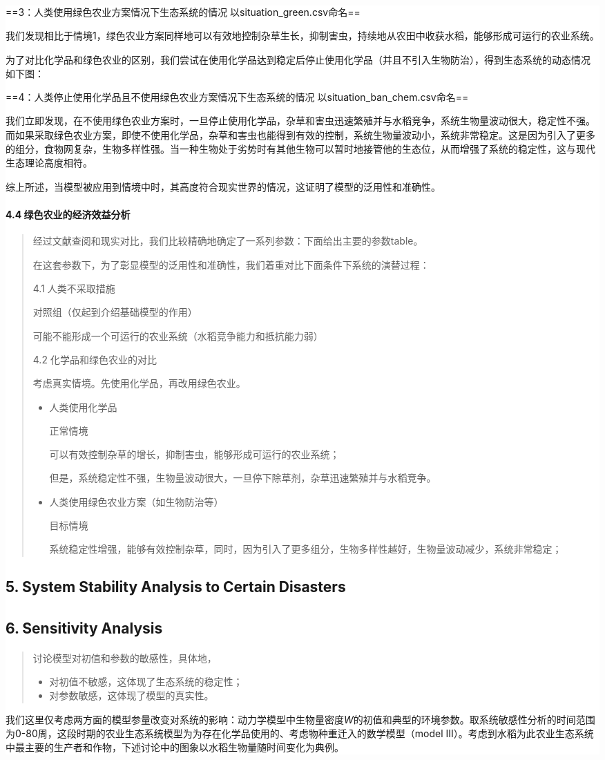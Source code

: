 ==3：人类使用绿色农业方案情况下生态系统的情况 以situation_green.csv命名==

我们发现相比于情境1，绿色农业方案同样地可以有效地控制杂草生长，抑制害虫，持续地从农田中收获水稻，能够形成可运行的农业系统。

为了对比化学品和绿色农业的区别，我们尝试在使用化学品达到稳定后停止使用化学品（并且不引入生物防治），得到生态系统的动态情况如下图：

==4：人类停止使用化学品且不使用绿色农业方案情况下生态系统的情况 以situation_ban_chem.csv命名==

我们立即发现，在不使用绿色农业方案时，一旦停止使用化学品，杂草和害虫迅速繁殖并与水稻竞争，系统生物量波动很大，稳定性不强。而如果采取绿色农业方案，即使不使用化学品，杂草和害虫也能得到有效的控制，系统生物量波动小，系统非常稳定。这是因为引入了更多的组分，食物网复杂，生物多样性强。当一种生物处于劣势时有其他生物可以暂时地接管他的生态位，从而增强了系统的稳定性，这与现代生态理论高度相符。

综上所述，当模型被应用到情境中时，其高度符合现实世界的情况，这证明了模型的泛用性和准确性。

#### 4.4 绿色农业的经济效益分析

> 经过文献查阅和现实对比，我们比较精确地确定了一系列参数：下面给出主要的参数table。
>
> 在这套参数下，为了彰显模型的泛用性和准确性，我们着重对比下面条件下系统的演替过程：
>
> 4.1 人类不采取措施
>
> 对照组（仅起到介绍基础模型的作用）
>
> 可能不能形成一个可运行的农业系统（水稻竞争能力和抵抗能力弱）
>
> 4.2 化学品和绿色农业的对比
>
> 考虑真实情境。先使用化学品，再改用绿色农业。
>
> * 人类使用化学品
>
>   正常情境
>
>   可以有效控制杂草的增长，抑制害虫，能够形成可运行的农业系统；
>
>   但是，系统稳定性不强，生物量波动很大，一旦停下除草剂，杂草迅速繁殖并与水稻竞争。
>
> * 人类使用绿色农业方案（如生物防治等）
>
>   目标情境
>
>   系统稳定性增强，能够有效控制杂草，同时，因为引入了更多组分，生物多样性越好，生物量波动减少，系统非常稳定；

## 5. System Stability Analysis to Certain Disasters

## 6. Sensitivity Analysis

>讨论模型对初值和参数的敏感性，具体地，
>
>* 对初值不敏感，这体现了生态系统的稳定性；
>* 对参数敏感，这体现了模型的真实性。

我们这里仅考虑两方面的模型参量改变对系统的影响：动力学模型中生物量密度$W$的初值和典型的环境参数。取系统敏感性分析的时间范围为0-80周，这段时期的农业生态系统模型为为存在化学品使用的、考虑物种重迁入的数学模型（model Ⅲ）。考虑到水稻为此农业生态系统中最主要的生产者和作物，下述讨论中的图象以水稻生物量随时间变化为典例。
